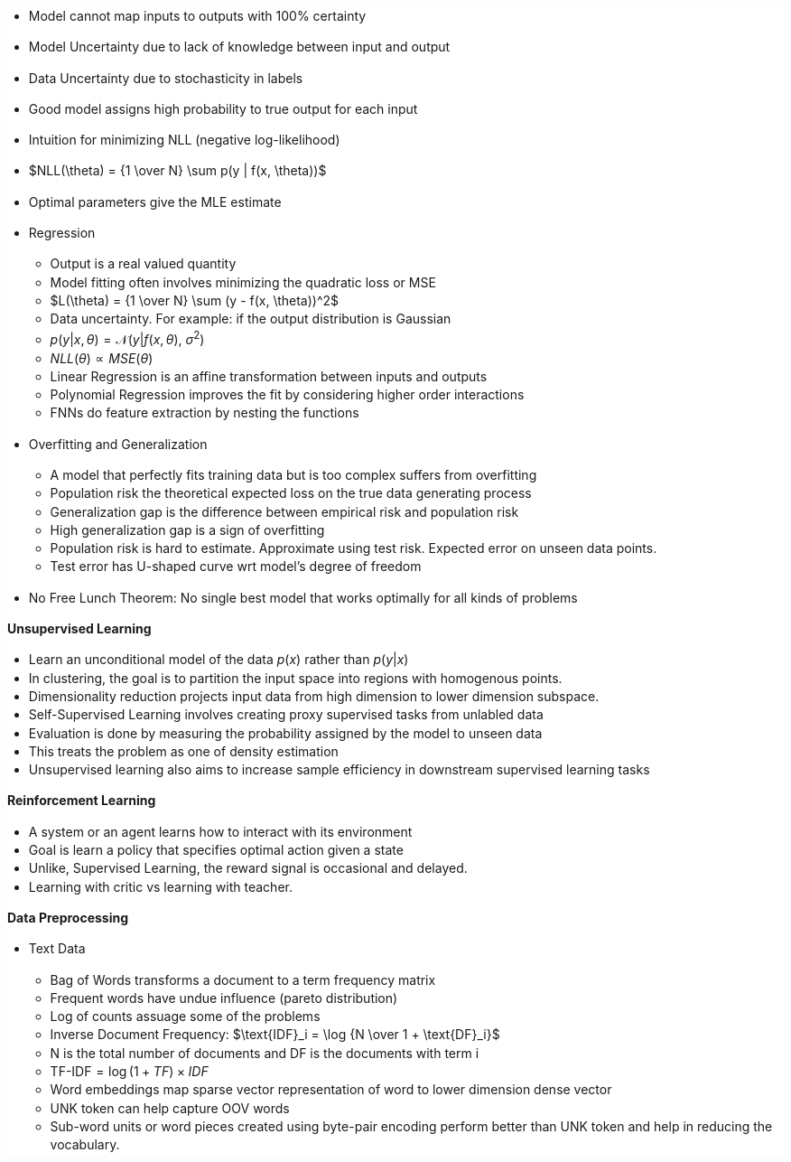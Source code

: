   - Model cannot map inputs to outputs with 100% certainty
  - Model Uncertainty due to lack of knowledge between input and output
  - Data Uncertainty due to stochasticity in labels
  - Good model assigns high probability to true output for each input
  - Intuition for minimizing NLL (negative log-likelihood)
  - $NLL(\theta) = {1 \over N} \sum p(y | f(x, \theta))$
  - Optimal parameters give the MLE estimate

- Regression

  - Output is a real valued quantity
  - Model fitting often involves minimizing the quadratic loss or MSE
  - $L(\theta) = {1 \over N} \sum (y - f(x, \theta))^2$
  - Data uncertainty. For example: if the output distribution is Gaussian
  - $p(y | x, \theta) = \mathcal N(y | f(x, \theta), \ \sigma^2)$
  - $NLL(\theta) \propto MSE(\theta)$
  - Linear Regression is an affine transformation between inputs and outputs
  - Polynomial Regression improves the fit by considering higher order interactions
  - FNNs do feature extraction by nesting the functions

- Overfitting and Generalization

  - A model that perfectly fits training data but is too complex suffers from overfitting
  - Population risk the theoretical expected loss on the true data generating process
  - Generalization gap is the difference between empirical risk and population risk
  - High generalization gap is a sign of overfitting
  - Population risk is hard to estimate. Approximate using test risk. Expected error on unseen data points.
  - Test error has U-shaped curve wrt model’s degree of freedom

- No Free Lunch Theorem: No single best model that works optimally for all kinds of problems

**Unsupervised Learning**

- Learn an unconditional model of the data $p(x)$ rather than $p(y | x)$
- In clustering, the goal is to partition the input space into regions with homogenous points.
- Dimensionality reduction projects input data from high dimension to lower dimension subspace.
- Self-Supervised Learning involves creating proxy supervised tasks from unlabled data
- Evaluation is done by measuring the probability assigned by the model to unseen data
- This treats the problem as one of density estimation
- Unsupervised learning also aims to increase sample efficiency in downstream supervised learning tasks

**Reinforcement Learning**

- A system or an agent learns how to interact with its environment
- Goal is learn a policy that specifies optimal action given a state
- Unlike, Supervised Learning, the reward signal is occasional and delayed.
- Learning with critic vs learning with teacher.

**Data Preprocessing**

- Text Data

  - Bag of Words transforms a document to a term frequency matrix
  - Frequent words have undue influence (pareto distribution)
  - Log of counts assuage some of the problems
  - Inverse Document Frequency: $\text{IDF}_i = \log {N \over 1 + \text{DF}_i}$
  - N is the total number of documents and DF is the documents with term i
  - $\text{TF-IDF} = \log(1 + TF) \times IDF$
  - Word embeddings map sparse vector representation of word to lower dimension dense vector
  - UNK token can help capture OOV words
  - Sub-word units or word pieces created using byte-pair encoding perform better than UNK token and help in reducing the vocabulary.
